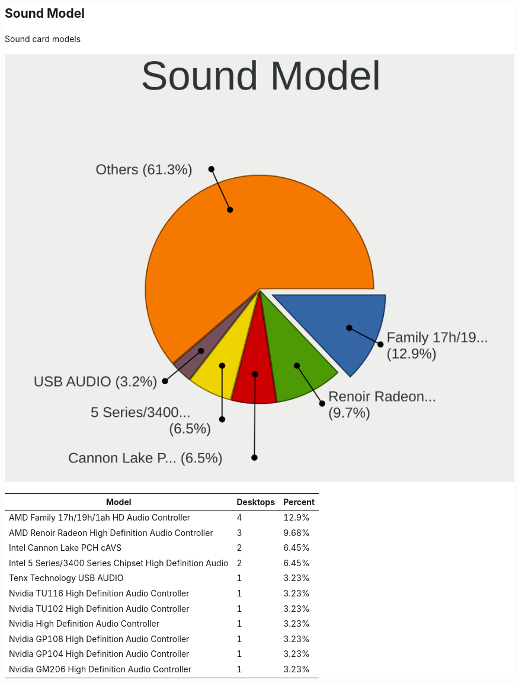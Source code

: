 Sound Model
-----------

Sound card models

![Sound Model](./images/pie_chart_bsd/snd_model.svg)


| Model                                                                      | Desktops | Percent |
|----------------------------------------------------------------------------|----------|---------|
| AMD Family 17h/19h/1ah HD Audio Controller                                 | 4        | 12.9%   |
| AMD Renoir Radeon High Definition Audio Controller                         | 3        | 9.68%   |
| Intel Cannon Lake PCH cAVS                                                 | 2        | 6.45%   |
| Intel 5 Series/3400 Series Chipset High Definition Audio                   | 2        | 6.45%   |
| Tenx Technology USB  AUDIO                                                 | 1        | 3.23%   |
| Nvidia TU116 High Definition Audio Controller                              | 1        | 3.23%   |
| Nvidia TU102 High Definition Audio Controller                              | 1        | 3.23%   |
| Nvidia High Definition Audio Controller                                    | 1        | 3.23%   |
| Nvidia GP108 High Definition Audio Controller                              | 1        | 3.23%   |
| Nvidia GP104 High Definition Audio Controller                              | 1        | 3.23%   |
| Nvidia GM206 High Definition Audio Controller                              | 1        | 3.23%   |